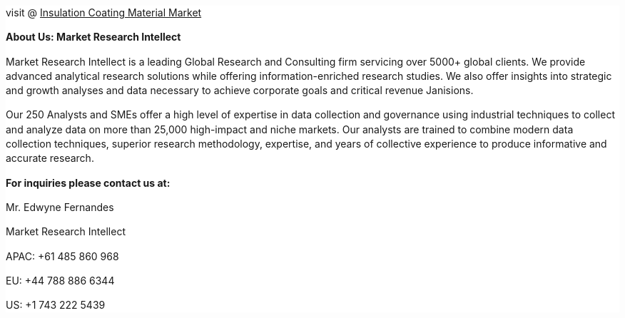 visit&nbsp;@</strong>&nbsp;</span><span class="font-[700]"><a href="https://www.marketresearchintellect.com/product/global-insulation-coating-material-market-size-and-forecast/?utm_source=Linkedin&utm_medium=865" target="_blank" data-tracking-control-name="article-ssr-frontend-pulse_little-text-block" data-tracking-will-navigate="" data-test-link="">Insulation Coating Material Market</a></span></p><p><strong><span class="font-[700]">About Us: Market Research Intellect</span></strong></p><p><span class="">Market Research Intellect is a leading Global Research and Consulting firm servicing over 5000+ global clients. We provide advanced analytical research solutions while offering information-enriched research studies.&nbsp;</span>We also offer insights into strategic and growth analyses and data necessary to achieve corporate goals and critical revenue Janisions.</p><p><span class="">Our 250 Analysts and SMEs offer a high level of expertise in data collection and governance using industrial techniques to collect and analyze data on more than 25,000 high-impact and niche markets. Our analysts are trained to combine modern data collection techniques, superior research methodology, expertise, and years of collective experience to produce informative and accurate research.</span></p><p><strong>For inquiries please contact us at:</strong></p><p>Mr. Edwyne Fernandes</p><p>Market Research Intellect</p><p>APAC: +61 485 860 968</p><p>EU: +44 788 886 6344</p><p>US: +1 743 222 5439</p>
